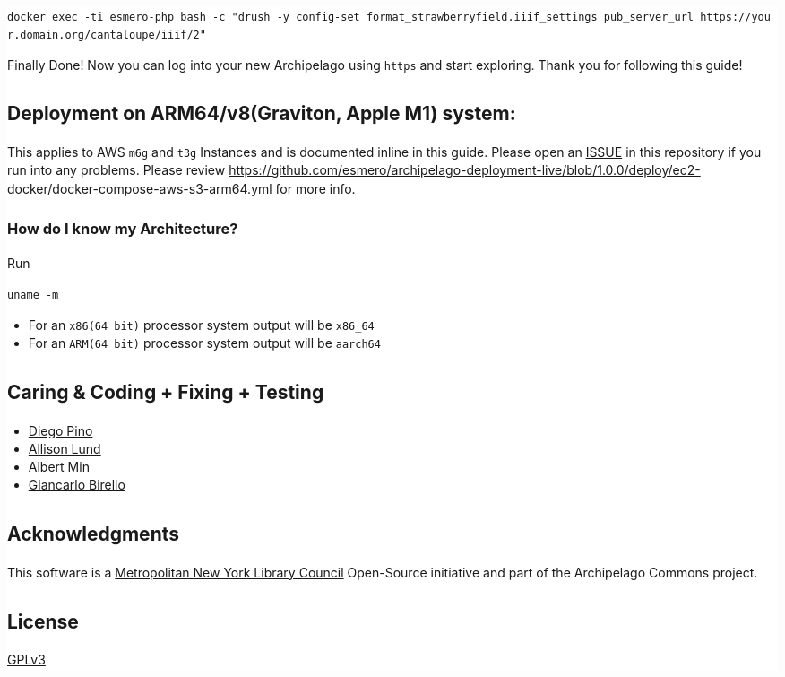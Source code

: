 ```shell
docker exec -ti esmero-php bash -c "drush -y config-set format_strawberryfield.iiif_settings pub_server_url https://your.domain.org/cantaloupe/iiif/2"
```

Finally Done! Now you can log into your new Archipelago using `https` and start exploring. Thank you for following this guide!

## Deployment on ARM64/v8(Graviton, Apple M1) system:

This applies to AWS `m6g` and `t3g` Instances and is documented inline in this guide. Please open an [ISSUE](https://github.com/esmero/archipelago-deployment-live/issues) in this repository if you run into any problems.
Please review <https://github.com/esmero/archipelago-deployment-live/blob/1.0.0/deploy/ec2-docker/docker-compose-aws-s3-arm64.yml> for more info.

### How do I know my Architecture?

Run 

```shell
uname -m 
```

- For an `x86(64 bit)` processor system output will be `x86_64`
- For an `ARM(64 bit)` processor system output will be `aarch64`

## Caring & Coding + Fixing + Testing

* [Diego Pino](https://github.com/DiegoPino)
* [Allison Lund](https://github.com/alliomeria)
* [Albert Min](https://github.com/aksm)
* [Giancarlo Birello](https://github.com/giancarlobi)

## Acknowledgments

This software is a [Metropolitan New York Library Council](https://metro.org) Open-Source initiative and part of the Archipelago Commons project.

## License

[GPLv3](http://www.gnu.org/licenses/gpl-3.0.txt)
